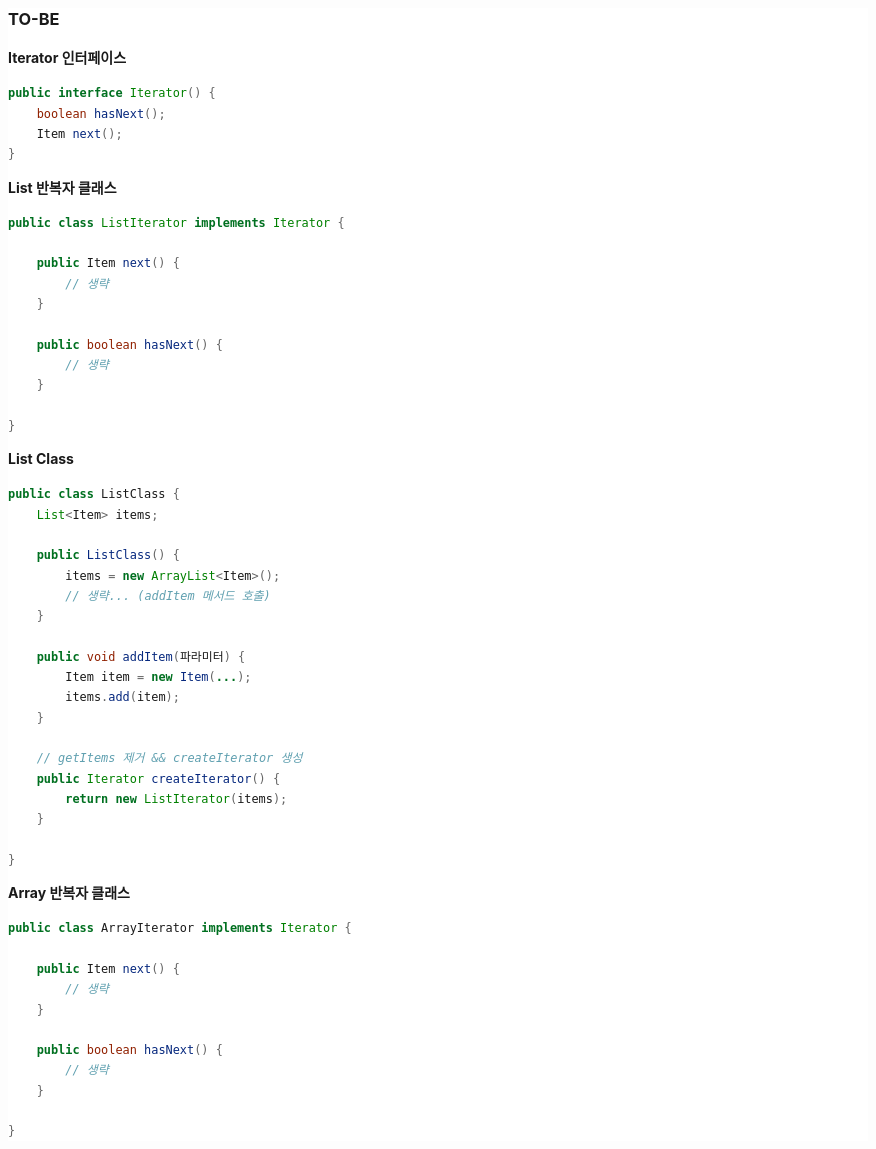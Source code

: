 
### TO-BE

**Iterator 인터페이스**
```java
public interface Iterator() {
	boolean hasNext();
	Item next();
}
```

**List 반복자 클래스**
```java
public class ListIterator implements Iterator {

	public Item next() {
		// 생략
	}

	public boolean hasNext() {
		// 생략
	}

}
```

**List Class**
```java
public class ListClass {
	List<Item> items;

	public ListClass() {
		items = new ArrayList<Item>();
		// 생략... (addItem 메서드 호출)
	}

	public void addItem(파라미터) {
		Item item = new Item(...);
		items.add(item);
	}

	// getItems 제거 && createIterator 생성
	public Iterator createIterator() {
		return new ListIterator(items);
	}

}
```

**Array 반복자 클래스**
```java
public class ArrayIterator implements Iterator {

	public Item next() {
		// 생략
	}

	public boolean hasNext() {
		// 생략
	}

}
```
